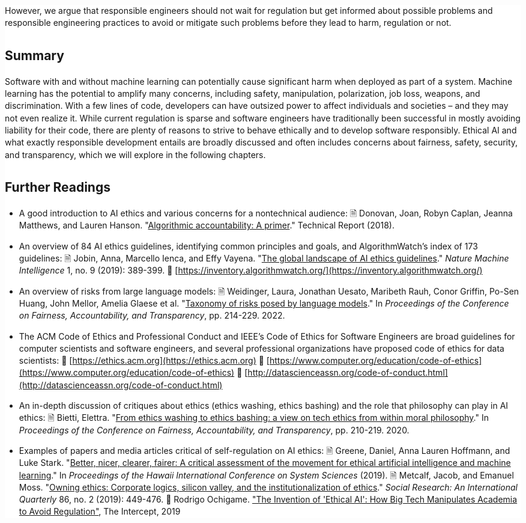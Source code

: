 However, we argue that responsible engineers should not wait for regulation but get informed about possible problems and responsible engineering practices to avoid or mitigate such problems before they lead to harm, regulation or not.

## Summary

Software with and without machine learning can potentially cause significant harm when deployed as part of a system. Machine learning has the potential to amplify many concerns, including safety, manipulation, polarization, job loss, weapons, and discrimination. With a few lines of code, developers can have outsized power to affect individuals and societies – and they may not even realize it. While current regulation is sparse and software engineers have traditionally been successful in mostly avoiding liability for their code, there are plenty of reasons to strive to behave ethically and to develop software responsibly. Ethical AI and what exactly responsible development entails are broadly discussed and often includes concerns about fairness, safety, security, and transparency, which we will explore in the following chapters.

## Further Readings

  * A good introduction to AI ethics and various concerns for a nontechnical audience: 🗎 Donovan, Joan, Robyn Caplan, Jeanna Matthews, and Lauren Hanson. "[Algorithmic accountability: A primer](https://apo.org.au/node/142131)." Technical Report (2018).

  * An overview of 84 AI ethics guidelines, identifying common principles and goals, and AlgorithmWatch’s index of 173 guidelines: 🗎 Jobin, Anna, Marcello Ienca, and Effy Vayena. "[The global landscape of AI ethics guidelines](https://www.nature.com/articles/s42256-019-0088-2)." *Nature Machine Intelligence* 1, no. 9 (2019): 389-399. 🔗 [https://inventory.algorithmwatch.org/](https://inventory.algorithmwatch.org/)

  * An overview of risks from large language models: 🗎 Weidinger, Laura, Jonathan Uesato, Maribeth Rauh, Conor Griffin, Po-Sen Huang, John Mellor, Amelia Glaese et al. "[Taxonomy of risks posed by language models](https://dl.acm.org/doi/abs/10.1145/3531146.3533088)." In *Proceedings of the Conference on Fairness, Accountability, and Transparency*, pp. 214-229. 2022.

  * The ACM Code of Ethics and Professional Conduct and IEEE’s Code of Ethics for Software Engineers are broad guidelines for computer scientists and software engineers, and several professional organizations have proposed code of ethics for data scientists: 🔗 [https://ethics.acm.org](https://ethics.acm.org) 🔗 [https://www.computer.org/education/code-of-ethics](https://www.computer.org/education/code-of-ethics) 🔗 [http://datascienceassn.org/code-of-conduct.html](http://datascienceassn.org/code-of-conduct.html)

  * An in-depth discussion of critiques about ethics (ethics washing, ethics bashing) and the role that philosophy can play in AI ethics: 🗎 Bietti, Elettra. "[From ethics washing to ethics bashing: a view on tech ethics from within moral philosophy](https://dl.acm.org/doi/pdf/10.1145/3351095.3372860)." In *Proceedings of the Conference on Fairness, Accountability, and Transparency*, pp. 210-219. 2020.

  * Examples of papers and media articles critical of self-regulation on AI ethics: 🗎  Greene, Daniel, Anna Lauren Hoffmann, and Luke Stark. "[Better, nicer, clearer, fairer: A critical assessment of the movement for ethical artificial intelligence and machine learning](https://core.ac.uk/download/pdf/211327327.pdf)." In *Proceedings of the Hawaii International Conference on System Sciences* (2019). 🗎 Metcalf, Jacob, and Emanuel Moss. "[Owning ethics: Corporate logics, silicon valley, and the institutionalization of ethics](https://datasociety.net/wp-content/uploads/2019/09/Owning-Ethics-PDF-version-2.pdf)." *Social Research: An International Quarterly* 86, no. 2 (2019): 449-476. 📰 Rodrigo Ochigame. ["The Invention of 'Ethical AI': How Big Tech Manipulates Academia to Avoid Regulation"](https://theintercept.com/2019/12/20/mit-ethical-ai-artificial-intelligence/), The Intercept, 2019
